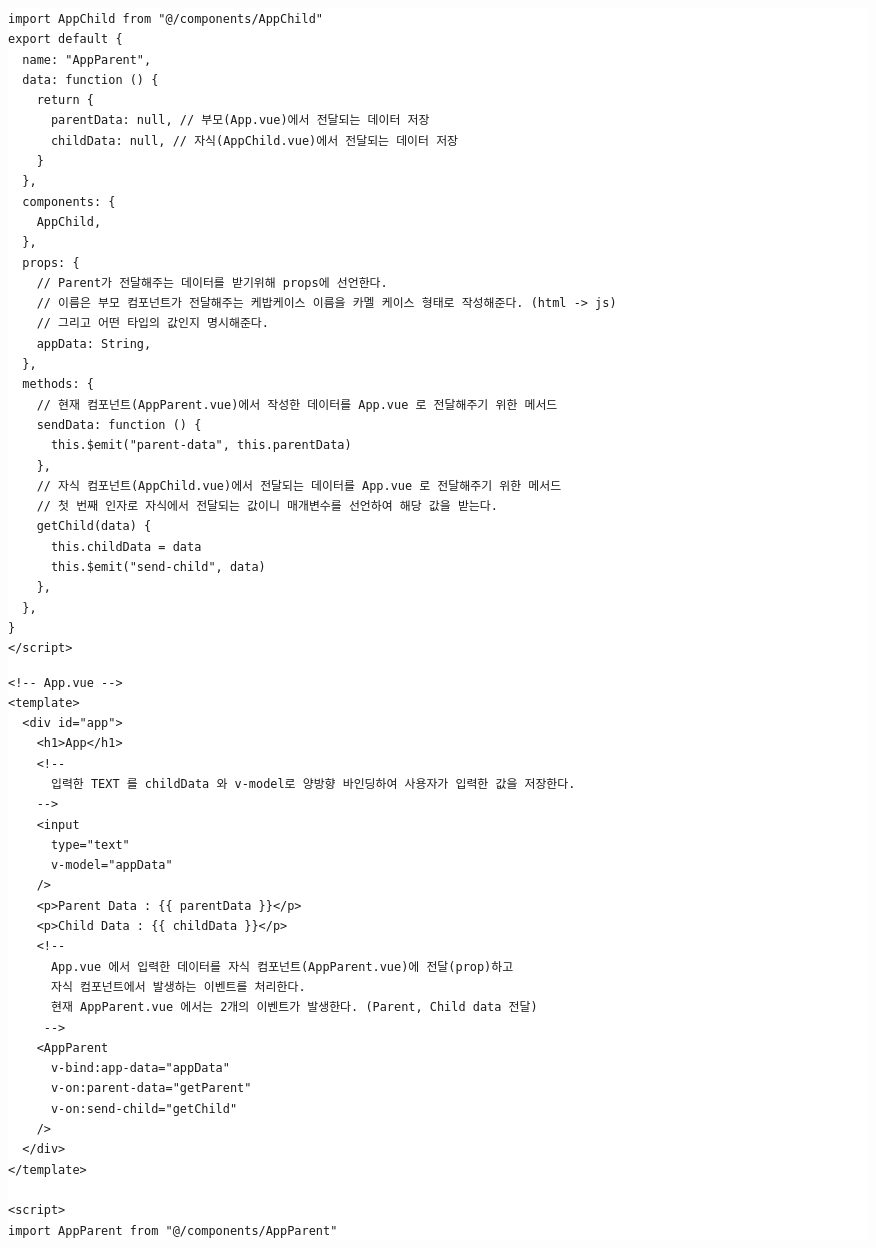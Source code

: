 ```vue
import AppChild from "@/components/AppChild"
export default {
  name: "AppParent",
  data: function () {
    return {
      parentData: null, // 부모(App.vue)에서 전달되는 데이터 저장
      childData: null, // 자식(AppChild.vue)에서 전달되는 데이터 저장
    }
  },
  components: {
    AppChild,
  },
  props: {
    // Parent가 전달해주는 데이터를 받기위해 props에 선언한다.
    // 이름은 부모 컴포넌트가 전달해주는 케밥케이스 이름을 카멜 케이스 형태로 작성해준다. (html -> js)
    // 그리고 어떤 타입의 값인지 명시해준다.
    appData: String,
  },
  methods: {
    // 현재 컴포넌트(AppParent.vue)에서 작성한 데이터를 App.vue 로 전달해주기 위한 메서드
    sendData: function () {
      this.$emit("parent-data", this.parentData)
    },
    // 자식 컴포넌트(AppChild.vue)에서 전달되는 데이터를 App.vue 로 전달해주기 위한 메서드
    // 첫 번째 인자로 자식에서 전달되는 값이니 매개변수를 선언하여 해당 값을 받는다.
    getChild(data) {
      this.childData = data
      this.$emit("send-child", data)
    },
  },
}
</script>
```

```vue
<!-- App.vue -->
<template>
  <div id="app">
    <h1>App</h1>
    <!-- 
      입력한 TEXT 를 childData 와 v-model로 양방향 바인딩하여 사용자가 입력한 값을 저장한다.
    -->
    <input
      type="text"
      v-model="appData"
    />
    <p>Parent Data : {{ parentData }}</p>
    <p>Child Data : {{ childData }}</p>
    <!-- 
      App.vue 에서 입력한 데이터를 자식 컴포넌트(AppParent.vue)에 전달(prop)하고
      자식 컴포넌트에서 발생하는 이벤트를 처리한다.
      현재 AppParent.vue 에서는 2개의 이벤트가 발생한다. (Parent, Child data 전달)
     -->
    <AppParent
      v-bind:app-data="appData"
      v-on:parent-data="getParent"
      v-on:send-child="getChild"
    />
  </div>
</template>

<script>
import AppParent from "@/components/AppParent"

```